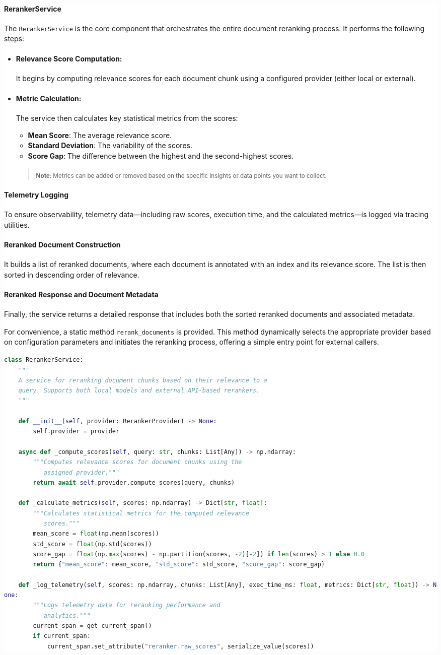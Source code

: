 #### RerankerService

The `RerankerService` is the core component that orchestrates the entire document reranking process. It performs the following steps:

- #### Relevance Score Computation:
   It begins by computing relevance scores for each document chunk using a configured provider (either local or external).

- #### Metric Calculation:
   The service then calculates key statistical metrics from the scores:

   - **Mean Score**: The average relevance score.
   - **Standard Deviation**: The variability of the scores.
   - **Score Gap**: The difference between the highest and the second-highest scores.

   > <sub> **Note**: Metrics can be added or removed based on the specific insights or data points you want to collect.

#### Telemetry Logging
To ensure observability, telemetry data—including raw scores, execution time, and the calculated metrics—is logged via tracing utilities.

#### Reranked Document Construction
It builds a list of reranked documents, where each document is annotated with an index and its relevance score. The list is then sorted in descending order of relevance.

#### Reranked Response and Document Metadata
Finally, the service returns a detailed response that includes both the sorted reranked documents and associated metadata.

For convenience, a static method `rerank_documents` is provided. This method dynamically selects the appropriate provider based on configuration parameters and initiates the reranking process, offering a simple entry point for external callers.

```python
class RerankerService:
    """
    A service for reranking document chunks based on their relevance to a
    query. Supports both local models and external API-based rerankers.
    """

    def __init__(self, provider: RerankerProvider) -> None:
        self.provider = provider

    async def _compute_scores(self, query: str, chunks: List[Any]) -> np.ndarray:
        """Computes relevance scores for document chunks using the
           assigned provider."""
        return await self.provider.compute_scores(query, chunks)

    def _calculate_metrics(self, scores: np.ndarray) -> Dict[str, float]:
        """Calculates statistical metrics for the computed relevance
           scores."""
        mean_score = float(np.mean(scores))
        std_score = float(np.std(scores))
        score_gap = float(np.max(scores) - np.partition(scores, -2)[-2]) if len(scores) > 1 else 0.0
        return {"mean_score": mean_score, "std_score": std_score, "score_gap": score_gap}

    def _log_telemetry(self, scores: np.ndarray, chunks: List[Any], exec_time_ms: float, metrics: Dict[str, float]) -> None:
        """Logs telemetry data for reranking performance and
           analytics."""
        current_span = get_current_span()
        if current_span:
            current_span.set_attribute("reranker.raw_scores", serialize_value(scores))
```